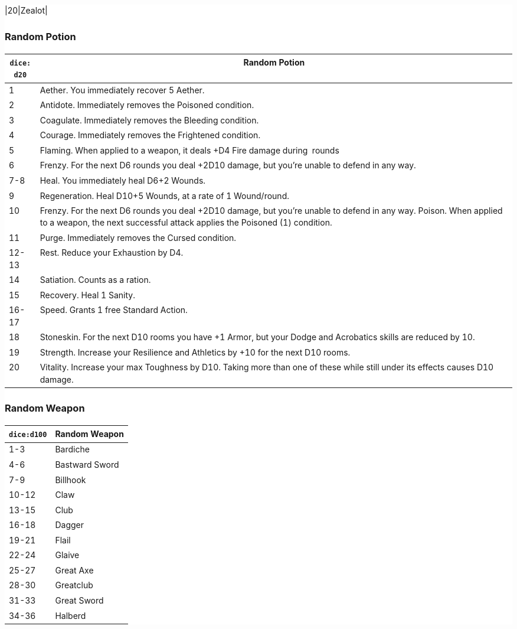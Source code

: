 |20|Zealot|


### Random Potion


|`dice:d20`|Random Potion|
|---|---|
|1|Aether. You immediately recover 5 Aether.|
|2|Antidote. Immediately removes the Poisoned condition.|
|3|Coagulate. Immediately removes the Bleeding condition.|
|4|Courage. Immediately removes the Frightened condition.|
|5|Flaming. When applied to a weapon, it deals +D4 Fire damage during  rounds|
|6|Frenzy. For the next D6 rounds you deal +2D10 damage, but you’re unable to defend in any way.|
|7-8|Heal. You immediately heal D6+2 Wounds.|
|9|Regeneration. Heal D10+5 Wounds, at a rate of 1 Wound/round.|
|10|Frenzy. For the next D6 rounds you deal +2D10 damage, but you’re unable to defend in any way. Poison. When applied to a weapon, the next successful attack applies the Poisoned (1) condition.|
|11|Purge. Immediately removes the Cursed condition.|
|12-13|Rest. Reduce your Exhaustion by D4.|
|14|Satiation. Counts as a ration.|
|15|Recovery. Heal 1 Sanity.|
|16-17|Speed. Grants 1 free Standard Action.|
|18|Stoneskin. For the next D10 rooms you have +1 Armor, but your Dodge and Acrobatics skills are reduced by 10.|
|19|Strength. Increase your Resilience and Athletics by +10 for the next D10 rooms.|
|20|Vitality. Increase your max Toughness by D10. Taking more than one of these while still under its effects causes D10 damage.|


### Random Weapon


|`dice:d100`|Random Weapon|
|---|---|
|1-3|Bardiche|
|4-6|Bastward Sword|
|7-9|Billhook|
|10-12|Claw|
|13-15|Club|
|16-18|Dagger|
|19-21|Flail|
|22-24|Glaive|
|25-27|Great Axe|
|28-30|Greatclub|
|31-33|Great Sword|
|34-36|Halberd|